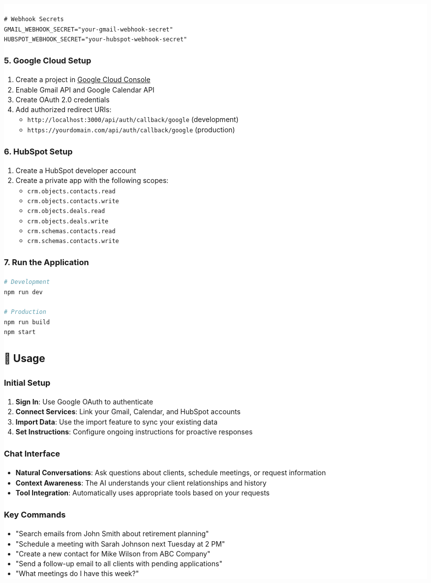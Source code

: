 ```env

# Webhook Secrets
GMAIL_WEBHOOK_SECRET="your-gmail-webhook-secret"
HUBSPOT_WEBHOOK_SECRET="your-hubspot-webhook-secret"
```

### 5. Google Cloud Setup
1. Create a project in [Google Cloud Console](https://console.cloud.google.com/)
2. Enable Gmail API and Google Calendar API
3. Create OAuth 2.0 credentials
4. Add authorized redirect URIs:
   - `http://localhost:3000/api/auth/callback/google` (development)
   - `https://yourdomain.com/api/auth/callback/google` (production)

### 6. HubSpot Setup
1. Create a HubSpot developer account
2. Create a private app with the following scopes:
   - `crm.objects.contacts.read`
   - `crm.objects.contacts.write`
   - `crm.objects.deals.read`
   - `crm.objects.deals.write`
   - `crm.schemas.contacts.read`
   - `crm.schemas.contacts.write`

### 7. Run the Application
```bash
# Development
npm run dev

# Production
npm run build
npm start
```

## 📖 Usage

### Initial Setup
1. **Sign In**: Use Google OAuth to authenticate
2. **Connect Services**: Link your Gmail, Calendar, and HubSpot accounts
3. **Import Data**: Use the import feature to sync your existing data
4. **Set Instructions**: Configure ongoing instructions for proactive responses

### Chat Interface
- **Natural Conversations**: Ask questions about clients, schedule meetings, or request information
- **Context Awareness**: The AI understands your client relationships and history
- **Tool Integration**: Automatically uses appropriate tools based on your requests

### Key Commands
- "Search emails from John Smith about retirement planning"
- "Schedule a meeting with Sarah Johnson next Tuesday at 2 PM"
- "Create a new contact for Mike Wilson from ABC Company"
- "Send a follow-up email to all clients with pending applications"
- "What meetings do I have this week?"
